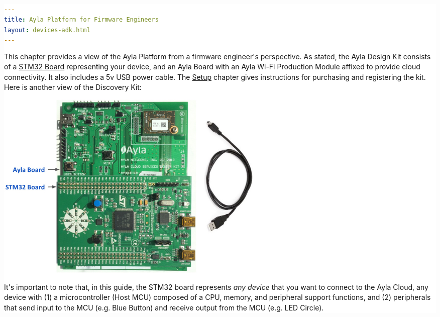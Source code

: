 ```yaml
---
title: Ayla Platform for Firmware Engineers
layout: devices-adk.html
---
```


This chapter provides a view of the Ayla Platform from a firmware engineer's perspective. As stated, the Ayla Design Kit consists of a [STM32 Board](https://www.st.com/en/evaluation-tools/stm32f3discovery.html?sc=stm32f3discovery) representing your device, and an Ayla Board with an Ayla Wi-Fi Production Module affixed to provide cloud connectivity. It also includes a 5v USB power cable. The [Setup](/content/devices/adk/setup.html) chapter gives instructions for purchasing and registering the kit. Here is another view of the Discovery Kit:

<div class="image"><img src="images/ayla-design-kit-cable.jpg" width=500></div>

It's important to note that, in this guide, the STM32 board represents *any device* that you want to connect to the Ayla Cloud, any device with (1) a microcontroller (Host MCU) composed of a CPU, memory, and peripheral support functions, and (2) peripherals that send input to the MCU (e.g. Blue Button) and receive output from the MCU (e.g. LED Circle).
